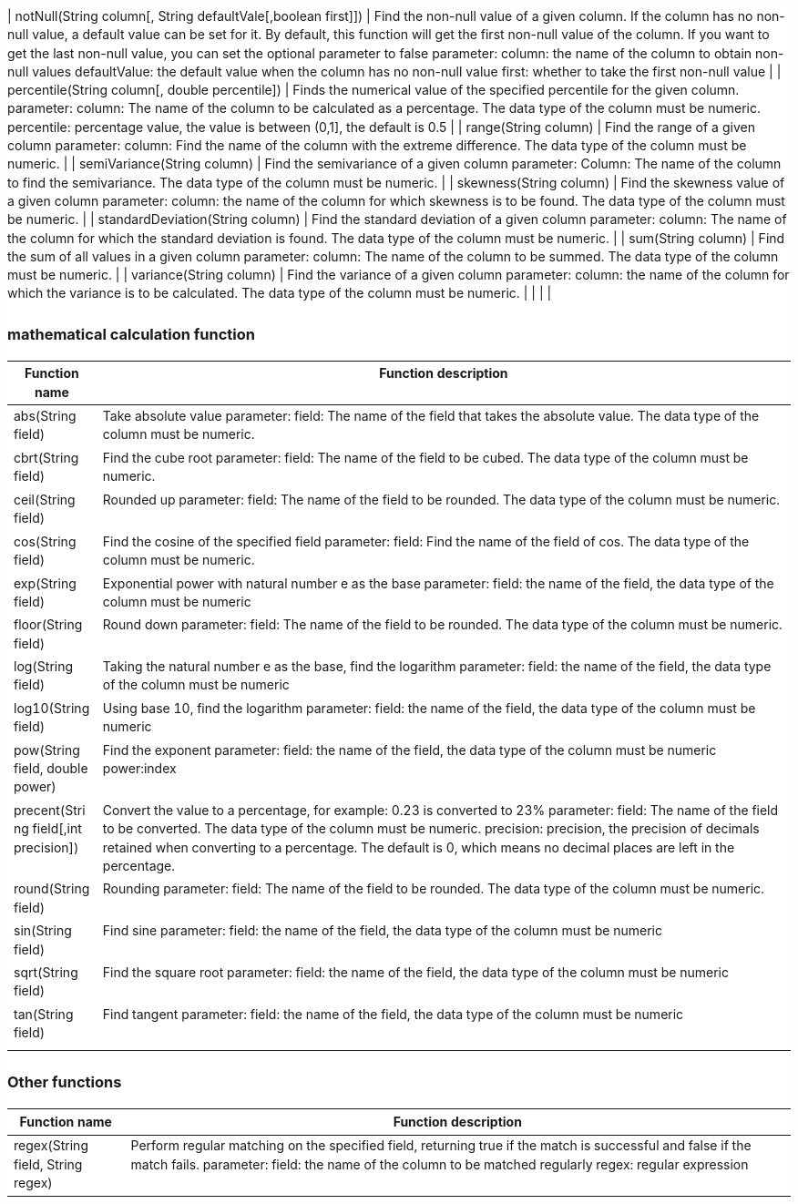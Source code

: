 | notNull(String column[, String defaultVale[,boolean first]]) | Find the non-null value of a given column. If the column has no non-null value, a default value can be set for it. By default, this function will get the first non-null value of the column. If you want to get the last non-null value, you can set the optional parameter to false  parameter:  column: the name of the column to obtain non-null values  defaultValue: the default value when the column has no non-null value  first: whether to take the first non-null value |
| percentile(String column[, double percentile])               | Finds the numerical value of the specified percentile for the given column.  parameter:  column: The name of the column to be calculated as a percentage. The data type of the column must be numeric.  percentile: percentage value, the value is between (0,1], the default is 0.5 |
| range(String column)                                         | Find the range of a given column  parameter:  column: Find the name of the column with the extreme difference. The data type of the column must be numeric. |
| semiVariance(String column)                                  | Find the semivariance of a given column  parameter:  Column: The name of the column to find the semivariance. The data type of the column must be numeric. |
| skewness(String column)                                      | Find the skewness value of a given column  parameter:  column: the name of the column for which skewness is to be found. The data type of the column must be numeric. |
| standardDeviation(String column)                             | Find the standard deviation of a given column  parameter:  column: The name of the column for which the standard deviation is found. The data type of the column must be numeric. |
| sum(String column)                                           | Find the sum of all values in a given column  parameter:  column: The name of the column to be summed. The data type of the column must be numeric. |
| variance(String column)                                      | Find the variance of a given column  parameter:  column: the name of the column for which the variance is to be calculated. The data type of the column must be numeric. |
|                                                              |                                                              |

### mathematical calculation function

| Function name                         | Function description                                         |
| ------------------------------------- | ------------------------------------------------------------ |
| abs(String field)                     | Take absolute value  parameter:  field: The name of the field that takes the absolute value. The data type of the column must be numeric. |
| cbrt(String field)                    | Find the cube root  parameter:  field: The name of the field to be cubed. The data type of the column must be numeric. |
| ceil(String field)                    | Rounded up  parameter:  field: The name of the field to be rounded. The data type of the column must be numeric. |
| cos(String field)                     | Find the cosine of the specified field  parameter:  field: Find the name of the field of cos. The data type of the column must be numeric. |
| exp(String field)                     | Exponential power with natural number e as the base  parameter:  field: the name of the field, the data type of the column must be numeric |
| floor(String field)                   | Round down  parameter:  field: The name of the field to be rounded. The data type of the column must be numeric. |
| log(String field)                     | Taking the natural number e as the base, find the logarithm  parameter:  field: the name of the field, the data type of the column must be numeric |
| log10(String field)                   | Using base 10, find the logarithm  parameter:  field: the name of the field, the data type of the column must be numeric |
| pow(String field, double power)       | Find the exponent  parameter:  field: the name of the field, the data type of the column must be numeric  power:index |
| precent(String field[,int precision]) | Convert the value to a percentage, for example: 0.23 is converted to 23%  parameter:  field: The name of the field to be converted. The data type of the column must be numeric.  precision: precision, the precision of decimals retained when converting to a percentage. The default is 0, which means no decimal places are left in the percentage. |
| round(String field)                   | Rounding  parameter:  field: The name of the field to be rounded. The data type of the column must be numeric. |
| sin(String field)                     | Find sine  parameter:  field: the name of the field, the data type of the column must be numeric |
| sqrt(String field)                    | Find the square root  parameter:  field: the name of the field, the data type of the column must be numeric |
| tan(String field)                     | Find tangent  parameter:  field: the name of the field, the data type of the column must be numeric |
|                                       |                                                              |

### Other functions

| Function name                     | Function description                                         |
| --------------------------------- | ------------------------------------------------------------ |
| regex(String field, String regex) | Perform regular matching on the specified field, returning true if the match is successful and false if the match fails.  parameter:  field: the name of the column to be matched regularly  regex: regular expression |